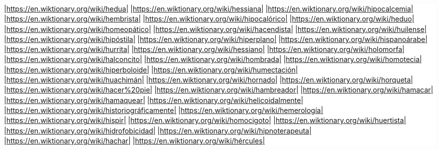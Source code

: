 |https://en.wiktionary.org/wiki/hedua|
|https://en.wiktionary.org/wiki/hessiana|
|https://en.wiktionary.org/wiki/hipocalcemia|
|https://en.wiktionary.org/wiki/hembrista|
|https://en.wiktionary.org/wiki/hipocalórico|
|https://en.wiktionary.org/wiki/heduo|
|https://en.wiktionary.org/wiki/homeopático|
|https://en.wiktionary.org/wiki/hacendista|
|https://en.wiktionary.org/wiki/huilense|
|https://en.wiktionary.org/wiki/hipóstila|
|https://en.wiktionary.org/wiki/hiperplano|
|https://en.wiktionary.org/wiki/hispanoárabe|
|https://en.wiktionary.org/wiki/hurrita|
|https://en.wiktionary.org/wiki/hessiano|
|https://en.wiktionary.org/wiki/holomorfa|
|https://en.wiktionary.org/wiki/halconcito|
|https://en.wiktionary.org/wiki/hombrada|
|https://en.wiktionary.org/wiki/homotecia|
|https://en.wiktionary.org/wiki/hiperboloide|
|https://en.wiktionary.org/wiki/humectación|
|https://en.wiktionary.org/wiki/huachimán|
|https://en.wiktionary.org/wiki/hornado|
|https://en.wiktionary.org/wiki/horqueta|
|https://en.wiktionary.org/wiki/hacer%20pie|
|https://en.wiktionary.org/wiki/hambreador|
|https://en.wiktionary.org/wiki/hamacar|
|https://en.wiktionary.org/wiki/hamaquear|
|https://en.wiktionary.org/wiki/helicoidalmente|
|https://en.wiktionary.org/wiki/historiográficamente|
|https://en.wiktionary.org/wiki/hemerología|
|https://en.wiktionary.org/wiki/hispir|
|https://en.wiktionary.org/wiki/homocigoto|
|https://en.wiktionary.org/wiki/huertista|
|https://en.wiktionary.org/wiki/hidrofobicidad|
|https://en.wiktionary.org/wiki/hipnoterapeuta|
|https://en.wiktionary.org/wiki/hachar|
|https://en.wiktionary.org/wiki/hércules|
